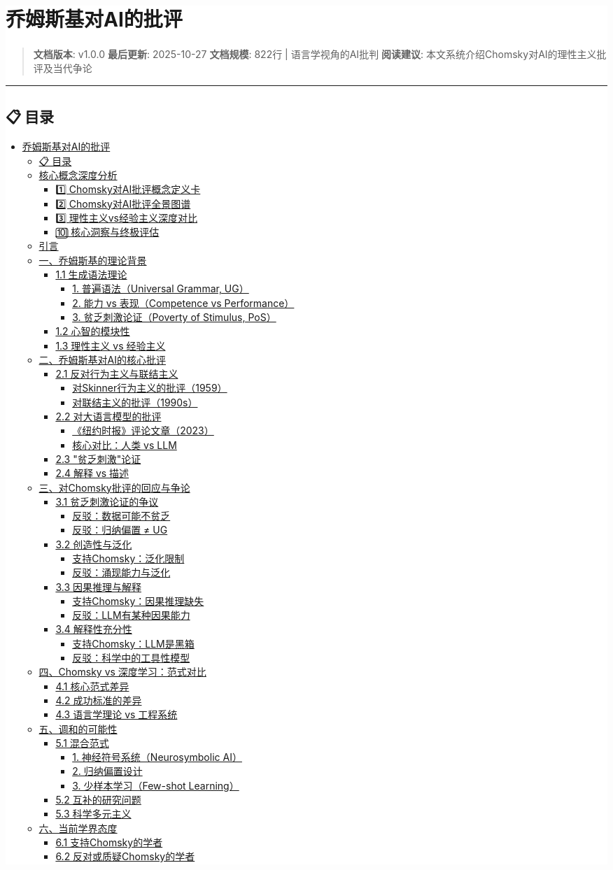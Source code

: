 # 乔姆斯基对AI的批评

> **文档版本**: v1.0.0
> **最后更新**: 2025-10-27
> **文档规模**: 822行 | 语言学视角的AI批判
> **阅读建议**: 本文系统介绍Chomsky对AI的理性主义批评及当代争论

---

## 📋 目录

- [乔姆斯基对AI的批评](#乔姆斯基对ai的批评)
  - [📋 目录](#-目录)
  - [核心概念深度分析](#核心概念深度分析)
    - [1️⃣ Chomsky对AI批评概念定义卡](#1️⃣-chomsky对ai批评概念定义卡)
    - [2️⃣ Chomsky对AI批评全景图谱](#2️⃣-chomsky对ai批评全景图谱)
    - [3️⃣ 理性主义vs经验主义深度对比](#3️⃣-理性主义vs经验主义深度对比)
    - [🔟 核心洞察与终极评估](#-核心洞察与终极评估)
  - [引言](#引言)
  - [一、乔姆斯基的理论背景](#一乔姆斯基的理论背景)
    - [1.1 生成语法理论](#11-生成语法理论)
      - [1. 普遍语法（Universal Grammar, UG）](#1-普遍语法universal-grammar-ug)
      - [2. 能力 vs 表现（Competence vs Performance）](#2-能力-vs-表现competence-vs-performance)
      - [3. 贫乏刺激论证（Poverty of Stimulus, PoS）](#3-贫乏刺激论证poverty-of-stimulus-pos)
    - [1.2 心智的模块性](#12-心智的模块性)
    - [1.3 理性主义 vs 经验主义](#13-理性主义-vs-经验主义)
  - [二、乔姆斯基对AI的核心批评](#二乔姆斯基对ai的核心批评)
    - [2.1 反对行为主义与联结主义](#21-反对行为主义与联结主义)
      - [对Skinner行为主义的批评（1959）](#对skinner行为主义的批评1959)
      - [对联结主义的批评（1990s）](#对联结主义的批评1990s)
    - [2.2 对大语言模型的批评](#22-对大语言模型的批评)
      - [《纽约时报》评论文章（2023）](#纽约时报评论文章2023)
      - [核心对比：人类 vs LLM](#核心对比人类-vs-llm)
    - [2.3 "贫乏刺激"论证](#23-贫乏刺激论证)
    - [2.4 解释 vs 描述](#24-解释-vs-描述)
  - [三、对Chomsky批评的回应与争论](#三对chomsky批评的回应与争论)
    - [3.1 贫乏刺激论证的争议](#31-贫乏刺激论证的争议)
      - [反驳：数据可能不贫乏](#反驳数据可能不贫乏)
      - [反驳：归纳偏置 ≠ UG](#反驳归纳偏置--ug)
    - [3.2 创造性与泛化](#32-创造性与泛化)
      - [支持Chomsky：泛化限制](#支持chomsky泛化限制)
      - [反驳：涌现能力与泛化](#反驳涌现能力与泛化)
    - [3.3 因果推理与解释](#33-因果推理与解释)
      - [支持Chomsky：因果推理缺失](#支持chomsky因果推理缺失)
      - [反驳：LLM有某种因果能力](#反驳llm有某种因果能力)
    - [3.4 解释性充分性](#34-解释性充分性)
      - [支持Chomsky：LLM是黑箱](#支持chomskyllm是黑箱)
      - [反驳：科学中的工具性模型](#反驳科学中的工具性模型)
  - [四、Chomsky vs 深度学习：范式对比](#四chomsky-vs-深度学习范式对比)
    - [4.1 核心范式差异](#41-核心范式差异)
    - [4.2 成功标准的差异](#42-成功标准的差异)
    - [4.3 语言学理论 vs 工程系统](#43-语言学理论-vs-工程系统)
  - [五、调和的可能性](#五调和的可能性)
    - [5.1 混合范式](#51-混合范式)
      - [1. 神经符号系统（Neurosymbolic AI）](#1-神经符号系统neurosymbolic-ai)
      - [2. 归纳偏置设计](#2-归纳偏置设计)
      - [3. 少样本学习（Few-shot Learning）](#3-少样本学习few-shot-learning)
    - [5.2 互补的研究问题](#52-互补的研究问题)
    - [5.3 科学多元主义](#53-科学多元主义)
  - [六、当前学界态度](#六当前学界态度)
    - [6.1 支持Chomsky的学者](#61-支持chomsky的学者)
    - [6.2 反对或质疑Chomsky的学者](#62-反对或质疑chomsky的学者)